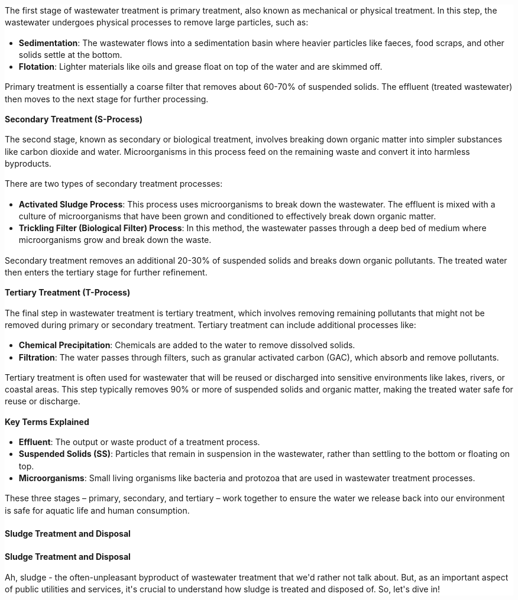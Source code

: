 The first stage of wastewater treatment is primary treatment, also known as mechanical or physical treatment. In this step, the wastewater undergoes physical processes to remove large particles, such as:

* **Sedimentation**: The wastewater flows into a sedimentation basin where heavier particles like faeces, food scraps, and other solids settle at the bottom.
* **Flotation**: Lighter materials like oils and grease float on top of the water and are skimmed off.

Primary treatment is essentially a coarse filter that removes about 60-70% of suspended solids. The effluent (treated wastewater) then moves to the next stage for further processing.

**Secondary Treatment (S-Process)**

The second stage, known as secondary or biological treatment, involves breaking down organic matter into simpler substances like carbon dioxide and water. Microorganisms in this process feed on the remaining waste and convert it into harmless byproducts.

There are two types of secondary treatment processes:

* **Activated Sludge Process**: This process uses microorganisms to break down the wastewater. The effluent is mixed with a culture of microorganisms that have been grown and conditioned to effectively break down organic matter.
* **Trickling Filter (Biological Filter) Process**: In this method, the wastewater passes through a deep bed of medium where microorganisms grow and break down the waste.

Secondary treatment removes an additional 20-30% of suspended solids and breaks down organic pollutants. The treated water then enters the tertiary stage for further refinement.

**Tertiary Treatment (T-Process)**

The final step in wastewater treatment is tertiary treatment, which involves removing remaining pollutants that might not be removed during primary or secondary treatment. Tertiary treatment can include additional processes like:

* **Chemical Precipitation**: Chemicals are added to the water to remove dissolved solids.
* **Filtration**: The water passes through filters, such as granular activated carbon (GAC), which absorb and remove pollutants.

Tertiary treatment is often used for wastewater that will be reused or discharged into sensitive environments like lakes, rivers, or coastal areas. This step typically removes 90% or more of suspended solids and organic matter, making the treated water safe for reuse or discharge.

**Key Terms Explained**

* **Effluent**: The output or waste product of a treatment process.
* **Suspended Solids (SS)**: Particles that remain in suspension in the wastewater, rather than settling to the bottom or floating on top.
* **Microorganisms**: Small living organisms like bacteria and protozoa that are used in wastewater treatment processes.

These three stages – primary, secondary, and tertiary – work together to ensure the water we release back into our environment is safe for aquatic life and human consumption.

#### Sludge Treatment and Disposal
**Sludge Treatment and Disposal**

 Ah, sludge - the often-unpleasant byproduct of wastewater treatment that we'd rather not talk about. But, as an important aspect of public utilities and services, it's crucial to understand how sludge is treated and disposed of. So, let's dive in!
